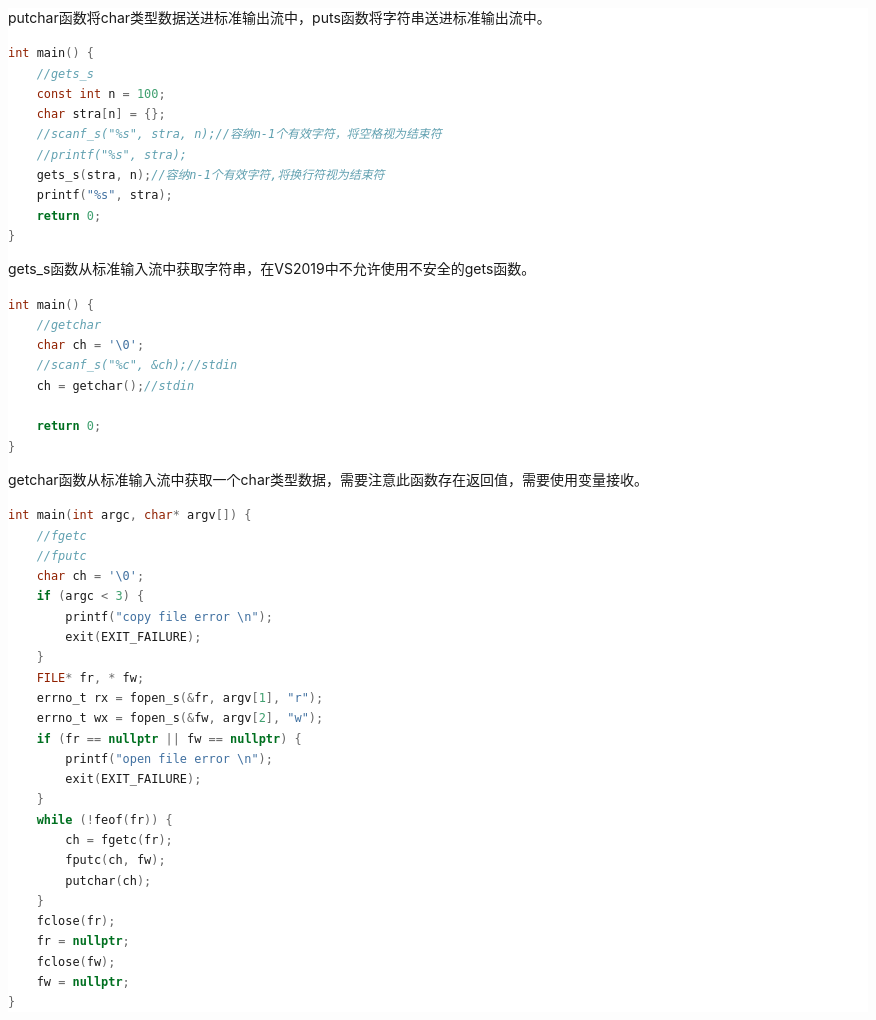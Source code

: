putchar函数将char类型数据送进标准输出流中，puts函数将字符串送进标准输出流中。

```c
int main() {
	//gets_s
	const int n = 100;
	char stra[n] = {};
	//scanf_s("%s", stra, n);//容纳n-1个有效字符，将空格视为结束符
	//printf("%s", stra);
	gets_s(stra, n);//容纳n-1个有效字符,将换行符视为结束符
	printf("%s", stra);
	return 0;
}
```

gets_s函数从标准输入流中获取字符串，在VS2019中不允许使用不安全的gets函数。

```c
int main() {
	//getchar
	char ch = '\0';
	//scanf_s("%c", &ch);//stdin
	ch = getchar();//stdin

	return 0;
}
```

getchar函数从标准输入流中获取一个char类型数据，需要注意此函数存在返回值，需要使用变量接收。

```c
int main(int argc, char* argv[]) {
	//fgetc 
	//fputc
	char ch = '\0';
	if (argc < 3) {
		printf("copy file error \n");
		exit(EXIT_FAILURE);
	}
	FILE* fr, * fw;
	errno_t rx = fopen_s(&fr, argv[1], "r");
	errno_t wx = fopen_s(&fw, argv[2], "w");
	if (fr == nullptr || fw == nullptr) {
		printf("open file error \n");
		exit(EXIT_FAILURE);
	}
	while (!feof(fr)) {
		ch = fgetc(fr);
		fputc(ch, fw);
		putchar(ch);
	}
	fclose(fr);
	fr = nullptr;
	fclose(fw);
	fw = nullptr;
}
```
